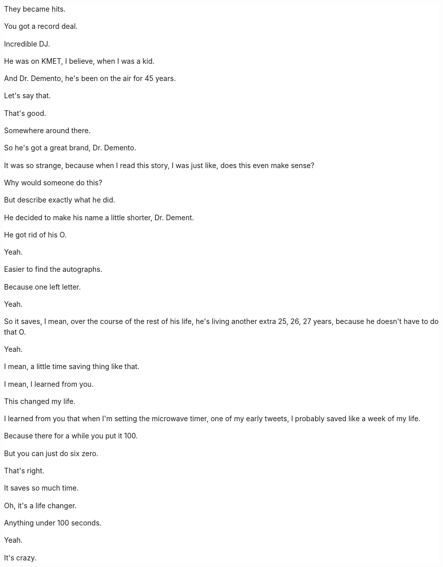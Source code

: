 They became hits.

You got a record deal.

Incredible DJ.

He was on KMET, I believe, when I was a kid.

And Dr. Demento, he's been on the air for 45 years.

Let's say that.

That's good.

Somewhere around there.

So he's got a great brand, Dr. Demento.

It was so strange, because when I read this story, I was just like, does this even make sense?

Why would someone do this?

But describe exactly what he did.

He decided to make his name a little shorter, Dr. Dement.

He got rid of his O.

Yeah.

Easier to find the autographs.

Because one left letter.

Yeah.

So it saves, I mean, over the course of the rest of his life, he's living another extra 25, 26, 27 years, because he doesn't have to do that O.

Yeah.

I mean, a little time saving thing like that.

I mean, I learned from you.

This changed my life.

I learned from you that when I'm setting the microwave timer, one of my early tweets, I probably saved like a week of my life.

Because there for a while you put it 100.

But you can just do six zero.

That's right.

It saves so much time.

Oh, it's a life changer.

Anything under 100 seconds.

Yeah.

It's crazy.
